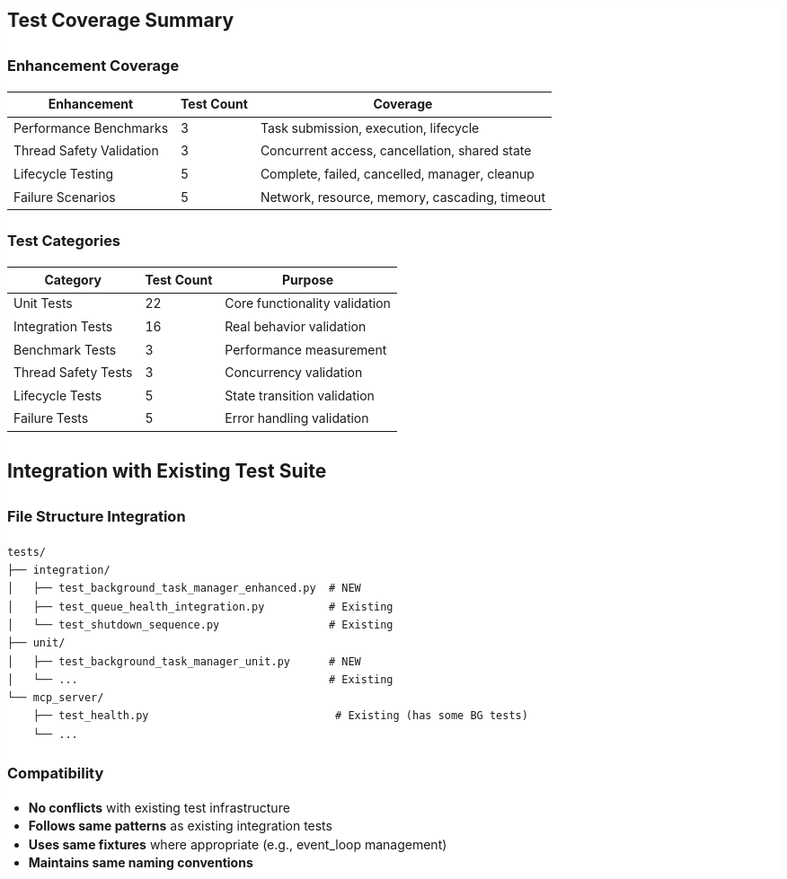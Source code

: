 ## Test Coverage Summary

### Enhancement Coverage

| Enhancement | Test Count | Coverage |
|-------------|------------|----------|
| Performance Benchmarks | 3 | Task submission, execution, lifecycle |
| Thread Safety Validation | 3 | Concurrent access, cancellation, shared state |
| Lifecycle Testing | 5 | Complete, failed, cancelled, manager, cleanup |
| Failure Scenarios | 5 | Network, resource, memory, cascading, timeout |

### Test Categories

| Category | Test Count | Purpose |
|----------|------------|---------|
| Unit Tests | 22 | Core functionality validation |
| Integration Tests | 16 | Real behavior validation |
| Benchmark Tests | 3 | Performance measurement |
| Thread Safety Tests | 3 | Concurrency validation |
| Lifecycle Tests | 5 | State transition validation |
| Failure Tests | 5 | Error handling validation |

## Integration with Existing Test Suite

### File Structure Integration
```
tests/
├── integration/
│   ├── test_background_task_manager_enhanced.py  # NEW
│   ├── test_queue_health_integration.py          # Existing
│   └── test_shutdown_sequence.py                 # Existing
├── unit/
│   ├── test_background_task_manager_unit.py      # NEW
│   └── ...                                       # Existing
└── mcp_server/
    ├── test_health.py                             # Existing (has some BG tests)
    └── ...
```

### Compatibility
- **No conflicts** with existing test infrastructure
- **Follows same patterns** as existing integration tests
- **Uses same fixtures** where appropriate (e.g., event_loop management)
- **Maintains same naming conventions**
